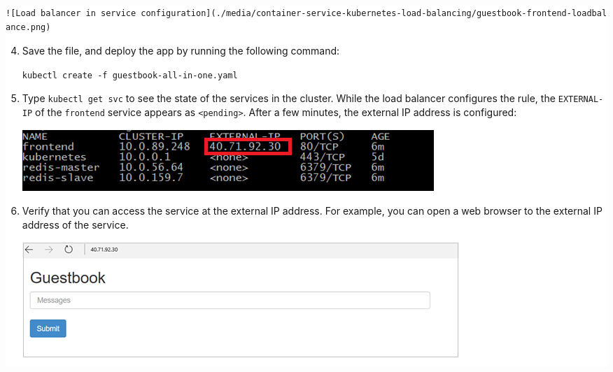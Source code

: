     ![Load balancer in service configuration](./media/container-service-kubernetes-load-balancing/guestbook-frontend-loadbalance.png)

4. Save the file, and deploy the app by running the following command:

    ```
    kubectl create -f guestbook-all-in-one.yaml
    ```

5. Type `kubectl get svc` to see the state of the services in the cluster. While the load balancer configures the rule, the `EXTERNAL-IP` of the `frontend` service appears as `<pending>`. After a few minutes, the external IP address is configured: 

    ![Configure Azure load balancer](./media/container-service-kubernetes-load-balancing/guestbook-external-ip.png)

6. Verify that you can access the service at the external IP address. For example, you can open a web browser to the external IP address of the service.

    ![Access guestbook externally](./media/container-service-kubernetes-load-balancing/guestbook-web.png)
